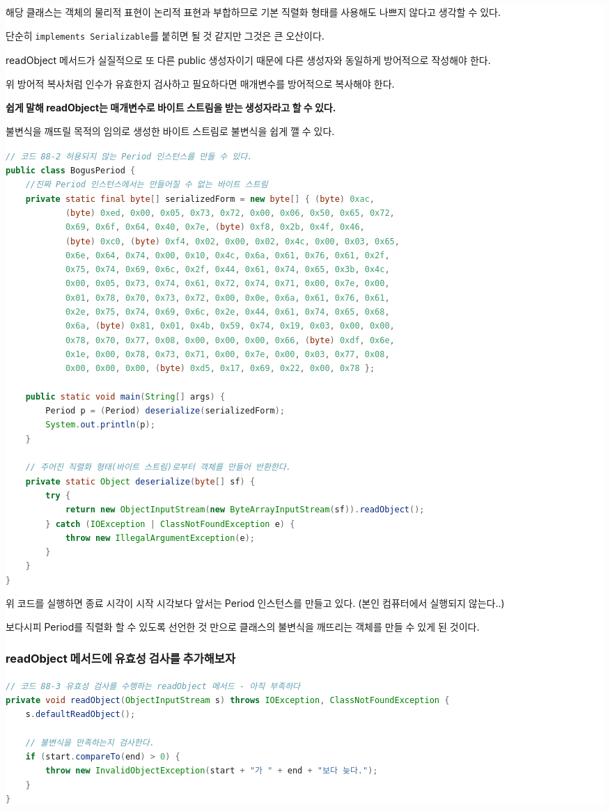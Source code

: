 해당 클래스는 객체의 물리적 표현이 논리적 표현과 부합하므로 기본 직렬화 형태를 사용해도 나쁘지 않다고 생각할 수 있다.

단순히 `implements Serializable`를 붙히면 될 것 같지만 그것은 큰 오산이다.

readObject 메서드가 실질적으로 또 다른 public 생성자이기 때문에 다른 생성자와 동일하게 방어적으로 작성해야 한다.

위 방어적 복사처럼 인수가 유효한지 검사하고 필요하다면 매개변수를 방어적으로 복사해야 한다.

**쉽게 말해 readObject는 매개변수로 바이트 스트림을 받는 생성자라고 할 수 있다.**

불변식을 깨뜨릴 목적의 임의로 생성한 바이트 스트림로 불변식을 쉽게 깰 수 있다.

```java
// 코드 88-2 허용되지 않는 Period 인스턴스를 만들 수 있다.
public class BogusPeriod {
    //진짜 Period 인스턴스에서는 만들어질 수 없는 바이트 스트림
    private static final byte[] serializedForm = new byte[] { (byte) 0xac,
            (byte) 0xed, 0x00, 0x05, 0x73, 0x72, 0x00, 0x06, 0x50, 0x65, 0x72,
            0x69, 0x6f, 0x64, 0x40, 0x7e, (byte) 0xf8, 0x2b, 0x4f, 0x46,
            (byte) 0xc0, (byte) 0xf4, 0x02, 0x00, 0x02, 0x4c, 0x00, 0x03, 0x65,
            0x6e, 0x64, 0x74, 0x00, 0x10, 0x4c, 0x6a, 0x61, 0x76, 0x61, 0x2f,
            0x75, 0x74, 0x69, 0x6c, 0x2f, 0x44, 0x61, 0x74, 0x65, 0x3b, 0x4c,
            0x00, 0x05, 0x73, 0x74, 0x61, 0x72, 0x74, 0x71, 0x00, 0x7e, 0x00,
            0x01, 0x78, 0x70, 0x73, 0x72, 0x00, 0x0e, 0x6a, 0x61, 0x76, 0x61,
            0x2e, 0x75, 0x74, 0x69, 0x6c, 0x2e, 0x44, 0x61, 0x74, 0x65, 0x68,
            0x6a, (byte) 0x81, 0x01, 0x4b, 0x59, 0x74, 0x19, 0x03, 0x00, 0x00,
            0x78, 0x70, 0x77, 0x08, 0x00, 0x00, 0x00, 0x66, (byte) 0xdf, 0x6e,
            0x1e, 0x00, 0x78, 0x73, 0x71, 0x00, 0x7e, 0x00, 0x03, 0x77, 0x08,
            0x00, 0x00, 0x00, (byte) 0xd5, 0x17, 0x69, 0x22, 0x00, 0x78 };

    public static void main(String[] args) {
        Period p = (Period) deserialize(serializedForm);
        System.out.println(p);
    }

    // 주어진 직렬화 형태(바이트 스트림)로부터 객체를 만들어 반환한다.
    private static Object deserialize(byte[] sf) {
        try {
            return new ObjectInputStream(new ByteArrayInputStream(sf)).readObject();
        } catch (IOException | ClassNotFoundException e) {
            throw new IllegalArgumentException(e);
        }
    }
}
```

위 코드를 실행하면 종료 시각이 시작 시각보다 앞서는 Period 인스턴스를 만들고 있다. (본인 컴퓨터에서 실행되지 않는다..)

보다시피 Period를 직렬화 할 수 있도록 선언한 것 만으로 클래스의 불변식을 깨뜨리는 객체를 만들 수 있게 된 것이다.

### readObject 메서드에 유효성 검사를 추가해보자

```java
// 코드 88-3 유효성 검사를 수행하는 readObject 메서드 - 아직 부족하다
private void readObject(ObjectInputStream s) throws IOException, ClassNotFoundException {
    s.defaultReadObject();

    // 불변식을 만족하는지 검사한다.
    if (start.compareTo(end) > 0) {
        throw new InvalidObjectException(start + "가 " + end + "보다 늦다.");
    }
}
```
